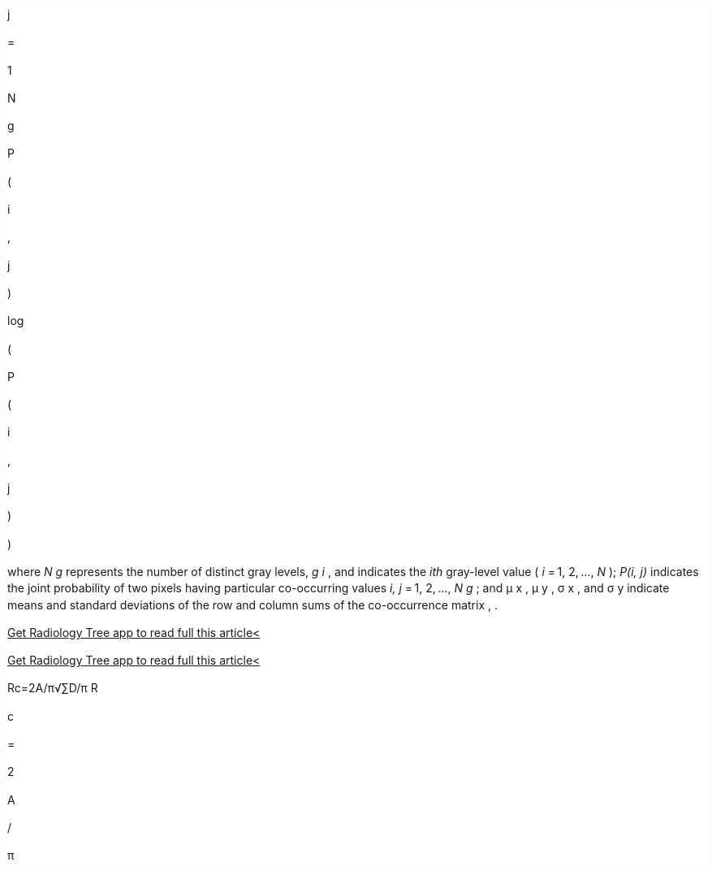 j

=

1

N

g

P

(

i

,

j

)

log

(

P

(

i

,

j

)

)


where _N  g_ represents the number of distinct gray levels, _g  i_ , and indicates the _ith_ gray-level value ( _i_ = 1, 2, …, _N_ ); _P(i, j)_ indicates the joint probability of two pixels having particular co-occurring values _i, j_ = 1, 2, …, _N  g_ ; and µ  x , µ  y , σ  x , and σ  y indicate means and standard deviations of the row and column sums of the co-occurrence matrix , .


[Get Radiology Tree app to read full this article<](https://clinicalpub.com/app)

[Get Radiology Tree app to read full this article<](https://clinicalpub.com/app)

Rc=2A/π√∑D/π
R

c

=

2

A

/

π

